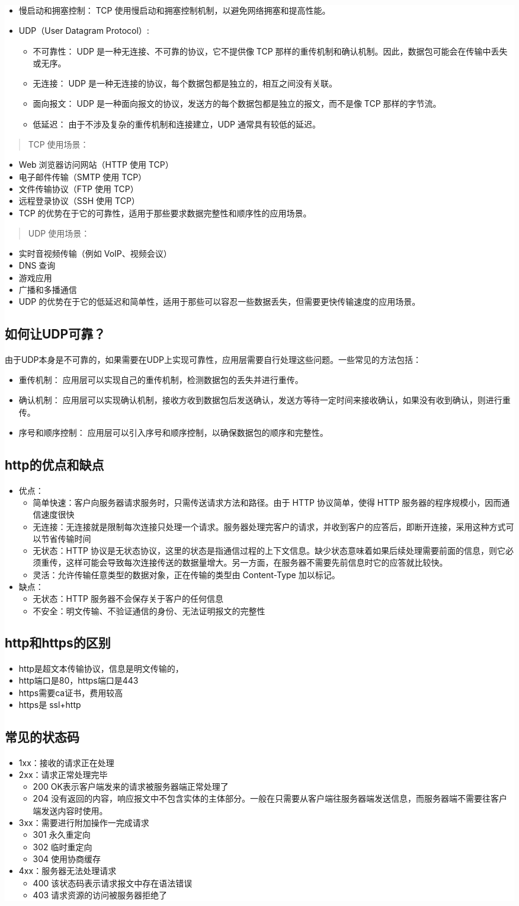   - 慢启动和拥塞控制： TCP 使用慢启动和拥塞控制机制，以避免网络拥塞和提高性能。

- UDP（User Datagram Protocol）:

  - 不可靠性： UDP 是一种无连接、不可靠的协议，它不提供像 TCP 那样的重传机制和确认机制。因此，数据包可能会在传输中丢失或无序。

  - 无连接： UDP 是一种无连接的协议，每个数据包都是独立的，相互之间没有关联。

  - 面向报文： UDP 是一种面向报文的协议，发送方的每个数据包都是独立的报文，而不是像 TCP 那样的字节流。

  - 低延迟： 由于不涉及复杂的重传机制和连接建立，UDP 通常具有较低的延迟。

> TCP 使用场景：
- Web 浏览器访问网站（HTTP 使用 TCP）
- 电子邮件传输（SMTP 使用 TCP）
- 文件传输协议（FTP 使用 TCP）
- 远程登录协议（SSH 使用 TCP）
- TCP 的优势在于它的可靠性，适用于那些要求数据完整性和顺序性的应用场景。

> UDP 使用场景：
- 实时音视频传输（例如 VoIP、视频会议）
- DNS 查询
- 游戏应用
- 广播和多播通信
- UDP 的优势在于它的低延迟和简单性，适用于那些可以容忍一些数据丢失，但需要更快传输速度的应用场景。

## 如何让UDP可靠？

由于UDP本身是不可靠的，如果需要在UDP上实现可靠性，应用层需要自行处理这些问题。一些常见的方法包括：

- 重传机制： 应用层可以实现自己的重传机制，检测数据包的丢失并进行重传。

- 确认机制： 应用层可以实现确认机制，接收方收到数据包后发送确认，发送方等待一定时间来接收确认，如果没有收到确认，则进行重传。

- 序号和顺序控制： 应用层可以引入序号和顺序控制，以确保数据包的顺序和完整性。




## http的优点和缺点
- 优点：
  - 简单快速：客户向服务器请求服务时，只需传送请求方法和路径。由于 HTTP 协议简单，使得 HTTP 服务器的程序规模小，因而通信速度很快
  - 无连接：无连接就是限制每次连接只处理一个请求。服务器处理完客户的请求，并收到客户的应答后，即断开连接，采用这种方式可以节省传输时间
  - 无状态：HTTP 协议是无状态协议，这里的状态是指通信过程的上下文信息。缺少状态意味着如果后续处理需要前面的信息，则它必须重传，这样可能会导致每次连接传送的数据量增大。另一方面，在服务器不需要先前信息时它的应答就比较快。
  - 灵活：允许传输任意类型的数据对象，正在传输的类型由 Content-Type 加以标记。
- 缺点：
  - 无状态：HTTP 服务器不会保存关于客户的任何信息
  - 不安全：明文传输、不验证通信的身份、无法证明报文的完整性
## http和https的区别
- http是超文本传输协议，信息是明文传输的，
- http端口是80，https端口是443
- https需要ca证书，费用较高
- https是 ssl+http 
## 常见的状态码	
- 1xx：接收的请求正在处理
- 2xx：请求正常处理完毕
  - 200        OK表示客户端发来的请求被服务器端正常处理了
  - 204        没有返回的内容，响应报文中不包含实体的主体部分。一般在只需要从客户端往服务器端发送信息，而服务器端不需要往客户端发送内容时使用。
- 3xx：需要进行附加操作一完成请求
  - 301  永久重定向
  - 302  临时重定向
  - 304  使用协商缓存
- 4xx：服务器无法处理请求
  - 400  该状态码表示请求报文中存在语法错误
  - 403  请求资源的访问被服务器拒绝了